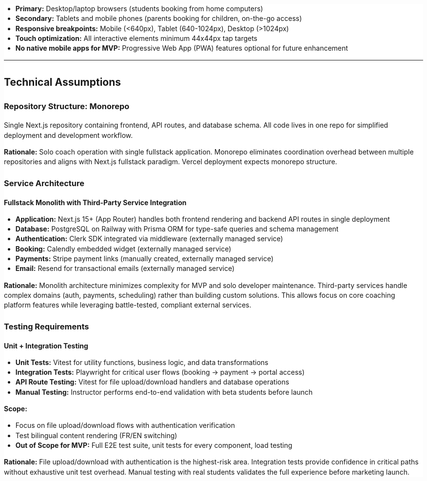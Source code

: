 - **Primary:** Desktop/laptop browsers (students booking from home computers)
- **Secondary:** Tablets and mobile phones (parents booking for children, on-the-go access)
- **Responsive breakpoints:** Mobile (<640px), Tablet (640-1024px), Desktop (>1024px)
- **Touch optimization:** All interactive elements minimum 44x44px tap targets
- **No native mobile apps for MVP:** Progressive Web App (PWA) features optional for future enhancement

---

## Technical Assumptions

### Repository Structure: Monorepo

Single Next.js repository containing frontend, API routes, and database schema. All code lives in one repo for simplified deployment and development workflow.

**Rationale:** Solo coach operation with single fullstack application. Monorepo eliminates coordination overhead between multiple repositories and aligns with Next.js fullstack paradigm. Vercel deployment expects monorepo structure.

### Service Architecture

**Fullstack Monolith with Third-Party Service Integration**

- **Application:** Next.js 15+ (App Router) handles both frontend rendering and backend API routes in single deployment
- **Database:** PostgreSQL on Railway with Prisma ORM for type-safe queries and schema management
- **Authentication:** Clerk SDK integrated via middleware (externally managed service)
- **Booking:** Calendly embedded widget (externally managed service)
- **Payments:** Stripe payment links (manually created, externally managed service)
- **Email:** Resend for transactional emails (externally managed service)

**Rationale:** Monolith architecture minimizes complexity for MVP and solo developer maintenance. Third-party services handle complex domains (auth, payments, scheduling) rather than building custom solutions. This allows focus on core coaching platform features while leveraging battle-tested, compliant external services.

### Testing Requirements

**Unit + Integration Testing**

- **Unit Tests:** Vitest for utility functions, business logic, and data transformations
- **Integration Tests:** Playwright for critical user flows (booking → payment → portal access)
- **API Route Testing:** Vitest for file upload/download handlers and database operations
- **Manual Testing:** Instructor performs end-to-end validation with beta students before launch

**Scope:**
- Focus on file upload/download flows with authentication verification
- Test bilingual content rendering (FR/EN switching)
- **Out of Scope for MVP:** Full E2E test suite, unit tests for every component, load testing

**Rationale:** File upload/download with authentication is the highest-risk area. Integration tests provide confidence in critical paths without exhaustive unit test overhead. Manual testing with real students validates the full experience before marketing launch.

